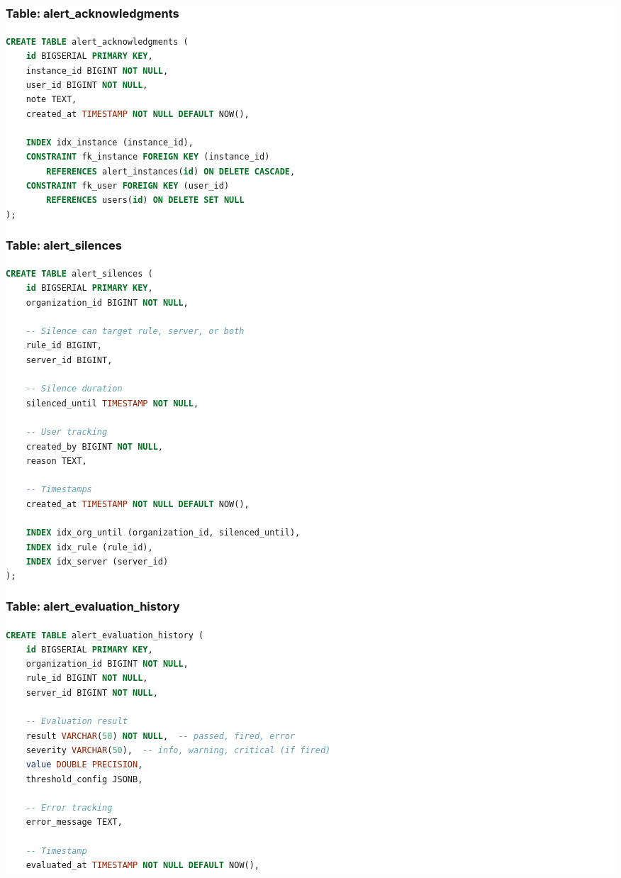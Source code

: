 ### Table: alert_acknowledgments

```sql
CREATE TABLE alert_acknowledgments (
    id BIGSERIAL PRIMARY KEY,
    instance_id BIGINT NOT NULL,
    user_id BIGINT NOT NULL,
    note TEXT,
    created_at TIMESTAMP NOT NULL DEFAULT NOW(),

    INDEX idx_instance (instance_id),
    CONSTRAINT fk_instance FOREIGN KEY (instance_id)
        REFERENCES alert_instances(id) ON DELETE CASCADE,
    CONSTRAINT fk_user FOREIGN KEY (user_id)
        REFERENCES users(id) ON DELETE SET NULL
);
```

### Table: alert_silences

```sql
CREATE TABLE alert_silences (
    id BIGSERIAL PRIMARY KEY,
    organization_id BIGINT NOT NULL,

    -- Silence can target rule, server, or both
    rule_id BIGINT,
    server_id BIGINT,

    -- Silence duration
    silenced_until TIMESTAMP NOT NULL,

    -- User tracking
    created_by BIGINT NOT NULL,
    reason TEXT,

    -- Timestamps
    created_at TIMESTAMP NOT NULL DEFAULT NOW(),

    INDEX idx_org_until (organization_id, silenced_until),
    INDEX idx_rule (rule_id),
    INDEX idx_server (server_id)
);
```

### Table: alert_evaluation_history

```sql
CREATE TABLE alert_evaluation_history (
    id BIGSERIAL PRIMARY KEY,
    organization_id BIGINT NOT NULL,
    rule_id BIGINT NOT NULL,
    server_id BIGINT NOT NULL,

    -- Evaluation result
    result VARCHAR(50) NOT NULL,  -- passed, fired, error
    severity VARCHAR(50),  -- info, warning, critical (if fired)
    value DOUBLE PRECISION,
    threshold_config JSONB,

    -- Error tracking
    error_message TEXT,

    -- Timestamp
    evaluated_at TIMESTAMP NOT NULL DEFAULT NOW(),
```